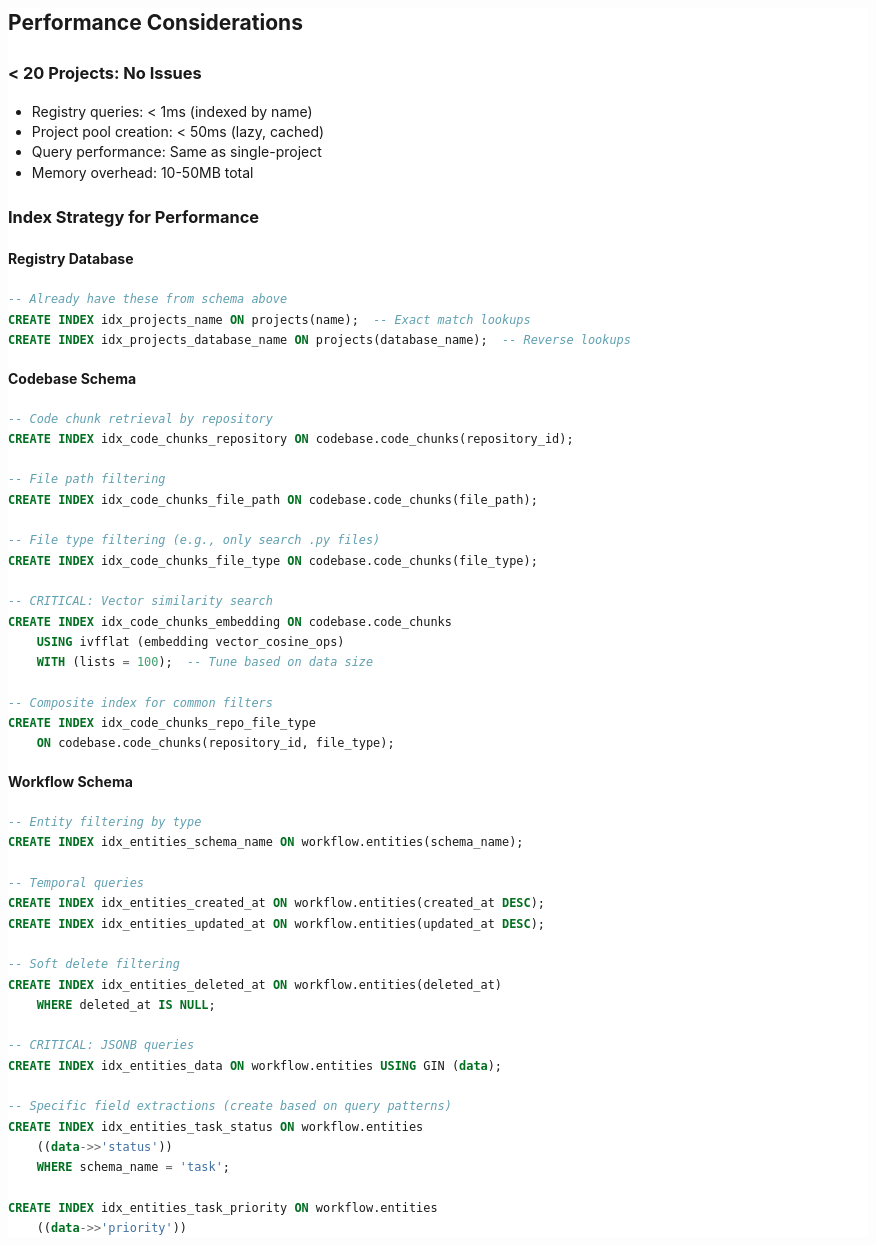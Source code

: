 ## Performance Considerations

### < 20 Projects: No Issues

- Registry queries: < 1ms (indexed by name)
- Project pool creation: < 50ms (lazy, cached)
- Query performance: Same as single-project
- Memory overhead: 10-50MB total

### Index Strategy for Performance

#### Registry Database

```sql
-- Already have these from schema above
CREATE INDEX idx_projects_name ON projects(name);  -- Exact match lookups
CREATE INDEX idx_projects_database_name ON projects(database_name);  -- Reverse lookups
```

#### Codebase Schema

```sql
-- Code chunk retrieval by repository
CREATE INDEX idx_code_chunks_repository ON codebase.code_chunks(repository_id);

-- File path filtering
CREATE INDEX idx_code_chunks_file_path ON codebase.code_chunks(file_path);

-- File type filtering (e.g., only search .py files)
CREATE INDEX idx_code_chunks_file_type ON codebase.code_chunks(file_type);

-- CRITICAL: Vector similarity search
CREATE INDEX idx_code_chunks_embedding ON codebase.code_chunks
    USING ivfflat (embedding vector_cosine_ops)
    WITH (lists = 100);  -- Tune based on data size

-- Composite index for common filters
CREATE INDEX idx_code_chunks_repo_file_type
    ON codebase.code_chunks(repository_id, file_type);
```

#### Workflow Schema

```sql
-- Entity filtering by type
CREATE INDEX idx_entities_schema_name ON workflow.entities(schema_name);

-- Temporal queries
CREATE INDEX idx_entities_created_at ON workflow.entities(created_at DESC);
CREATE INDEX idx_entities_updated_at ON workflow.entities(updated_at DESC);

-- Soft delete filtering
CREATE INDEX idx_entities_deleted_at ON workflow.entities(deleted_at)
    WHERE deleted_at IS NULL;

-- CRITICAL: JSONB queries
CREATE INDEX idx_entities_data ON workflow.entities USING GIN (data);

-- Specific field extractions (create based on query patterns)
CREATE INDEX idx_entities_task_status ON workflow.entities
    ((data->>'status'))
    WHERE schema_name = 'task';

CREATE INDEX idx_entities_task_priority ON workflow.entities
    ((data->>'priority'))
```